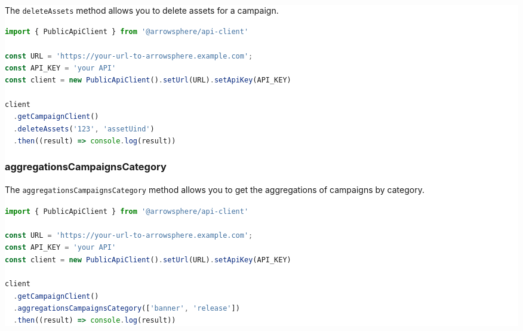 The `deleteAssets` method allows you to delete assets for a campaign.

```typescript
import { PublicApiClient } from '@arrowsphere/api-client'

const URL = 'https://your-url-to-arrowsphere.example.com';
const API_KEY = 'your API'
const client = new PublicApiClient().setUrl(URL).setApiKey(API_KEY)

client
  .getCampaignClient()
  .deleteAssets('123', 'assetUind')
  .then((result) => console.log(result))
```

### aggregationsCampaignsCategory

The `aggregationsCampaignsCategory` method allows you to get the aggregations of campaigns by category.

```typescript
import { PublicApiClient } from '@arrowsphere/api-client'

const URL = 'https://your-url-to-arrowsphere.example.com';
const API_KEY = 'your API'
const client = new PublicApiClient().setUrl(URL).setApiKey(API_KEY)

client
  .getCampaignClient()
  .aggregationsCampaignsCategory(['banner', 'release'])
  .then((result) => console.log(result))
```